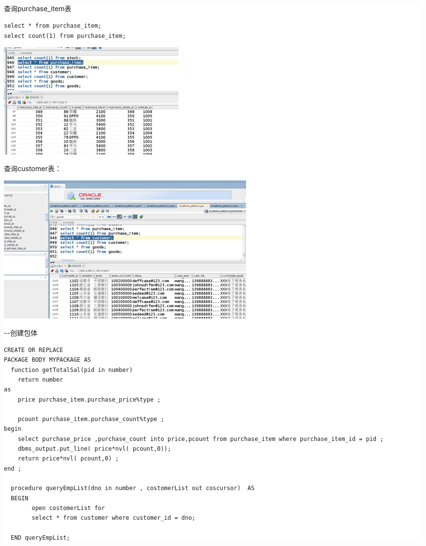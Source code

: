 查询purchase_item表

```
select * from purchase_item;
select count(1) from purchase_item;

```

![](t23.png)



查询customer表：

![](t24.png)

--创建包体

```
CREATE OR REPLACE
PACKAGE BODY MYPACKAGE AS
  function getTotalSal(pid in number) 
    return number 
as 
    price purchase_item.purchase_price%type ;
    
    pcount purchase_item.purchase_count%type ;
begin 
    select purchase_price ,purchase_count into price,pcount from purchase_item where purchase_item_id = pid ;
    dbms_output.put_line( price*nvl( pcount,0));
    return price*nvl( pcount,0) ;
end ;

  procedure queryEmpList(dno in number , costomerList out coscursor)  AS
  BEGIN
        open costomerList for 
        select * from customer where customer_id = dno;
        
  END queryEmpList;

```
